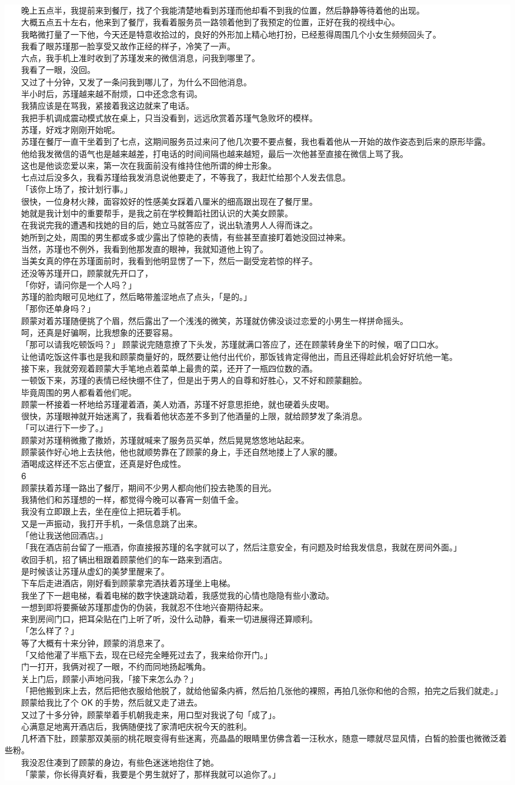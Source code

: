 &emsp;&emsp;晚上五点半，我提前来到餐厅，找了个我能清楚地看到苏瑾而他却看不到我的位置，然后静静等待着他的出现。  
&emsp;&emsp;大概五点五十左右，他来到了餐厅，我看着服务员一路领着他到了我预定的位置，正好在我的视线中心。  
&emsp;&emsp;我略微打量了一下他，今天还是特意收拾过的，良好的外形加上精心地打扮，已经惹得周围几个小女生频频回头了。  
&emsp;&emsp;我看了眼苏瑾那一脸享受又故作正经的样子，冷笑了一声。  
&emsp;&emsp;六点，我手机上准时收到了苏瑾发来的微信消息，问我到哪里了。  
&emsp;&emsp;我看了一眼，没回。  
&emsp;&emsp;又过了十分钟，又发了一条问我到哪儿了，为什么不回他消息。  
&emsp;&emsp;半小时后，苏瑾越来越不耐烦，口中还念念有词。  
&emsp;&emsp;我猜应该是在骂我，紧接着我这边就来了电话。  
&emsp;&emsp;我把手机调成震动模式放在桌上，只当没看到，远远欣赏着苏瑾气急败坏的模样。  
&emsp;&emsp;苏瑾，好戏才刚刚开始呢。  
&emsp;&emsp;苏瑾在餐厅一直干坐着到了七点，这期间服务员过来问了他几次要不要点餐，我也看着他从一开始的故作姿态到后来的原形毕露。  
&emsp;&emsp;他给我发微信的语气也是越来越差，打电话的时间间隔也越来越短，最后一次他甚至直接在微信上骂了我。  
&emsp;&emsp;这也是他谈恋爱以来，第一次在我面前没有维持住他所谓的绅士形象。  
&emsp;&emsp;七点过后没多久，我看苏瑾给我发消息说他要走了，不等我了，我赶忙给那个人发去信息。  
&emsp;&emsp;「该你上场了，按计划行事。」  
&emsp;&emsp;很快，一位身材火辣，面容姣好的性感美女踩着八厘米的细高跟出现在了餐厅里。  
&emsp;&emsp;她就是我计划中的重要帮手，是我之前在学校舞蹈社团认识的大美女顾蒙。  
&emsp;&emsp;在我说完我的遭遇和找她的目的后，她立马就答应了，说出轨渣男人人得而诛之。  
&emsp;&emsp;她所到之处，周围的男生都或多或少露出了惊艳的表情，有些甚至直接盯着她没回过神来。  
&emsp;&emsp;当然，苏瑾也不例外，我看到他那发直的眼神，我就知道他上钩了。  
&emsp;&emsp;当美女真的停在苏瑾面前时，我看到他明显愣了一下，然后一副受宠若惊的样子。  
&emsp;&emsp;还没等苏瑾开口，顾蒙就先开口了，  
&emsp;&emsp;「你好，请问你是一个人吗？」  
&emsp;&emsp;苏瑾的脸肉眼可见地红了，然后略带羞涩地点了点头，「是的。」  
&emsp;&emsp;「那你还单身吗？」  
&emsp;&emsp;顾蒙对着苏瑾随便挑了个眉，然后露出了一个浅浅的微笑，苏瑾就仿佛没谈过恋爱的小男生一样拼命摇头。  
&emsp;&emsp;呵，还真是好骗啊，比我想象的还要容易。  
&emsp;&emsp;「那可以请我吃顿饭吗？」 顾蒙说完随意撩了下头发，苏瑾就满口答应了，还在顾蒙转身坐下的时候，咽了口口水。  
&emsp;&emsp;让他请吃饭这件事也是我和顾蒙商量好的，既然要让他付出代价，那饭钱肯定得他出，而且还得趁此机会好好坑他一笔。  
&emsp;&emsp;接下来，我就旁观着顾蒙大手笔地点着菜单上最贵的菜，还开了一瓶四位数的酒。  
&emsp;&emsp;一顿饭下来，苏瑾的表情已经快绷不住了，但是出于男人的自尊和好胜心，又不好和顾蒙翻脸。  
&emsp;&emsp;毕竟周围的男人都看着他们呢。  
&emsp;&emsp;顾蒙一杯接着一杯地给苏瑾灌着酒，美人劝酒，苏瑾不好意思拒绝，就也硬着头皮喝。  
&emsp;&emsp;很快，苏瑾眼神就开始迷离了，我看着他状态差不多到了他酒量的上限，就给顾梦发了条消息。  
&emsp;&emsp;「可以进行下一步了。」  
&emsp;&emsp;顾蒙对苏瑾稍微撒了撒娇，苏瑾就喊来了服务员买单，然后晃晃悠悠地站起来。  
&emsp;&emsp;顾蒙装作好心地上去扶他，他也就顺势靠在了顾蒙的身上，手还自然地搂上了人家的腰。  
&emsp;&emsp;酒喝成这样还不忘占便宜，还真是好色成性。  
&emsp;&emsp;6  
&emsp;&emsp;顾蒙扶着苏瑾一路出了餐厅，期间不少男人都向他们投去艳羡的目光。  
&emsp;&emsp;我猜他们和苏瑾想的一样，都觉得今晚可以春宵一刻值千金。  
&emsp;&emsp;我没有立即跟上去，坐在座位上把玩着手机。  
&emsp;&emsp;又是一声振动，我打开手机，一条信息跳了出来。  
&emsp;&emsp;「他让我送他回酒店。」  
&emsp;&emsp;「我在酒店前台留了一瓶酒，你直接报苏瑾的名字就可以了，然后注意安全，有问题及时给我发信息，我就在房间外面。」  
&emsp;&emsp;收回手机，招了辆出租跟着顾蒙他们的车一路来到酒店。  
&emsp;&emsp;是时候该让苏瑾从虚幻的美梦里醒来了。  
&emsp;&emsp;下车后走进酒店，刚好看到顾蒙拿完酒扶着苏瑾坐上电梯。  
&emsp;&emsp;我坐了下一趟电梯，看着电梯的数字快速跳动着，我感觉我的心情也隐隐有些小激动。  
&emsp;&emsp;一想到即将要撕破苏瑾那虚伪的伪装，我就忍不住地兴奋期待起来。  
&emsp;&emsp;来到房间门口，把耳朵贴在门上听了听，没什么动静，看来一切进展得还算顺利。  
&emsp;&emsp;「怎么样了？」  
&emsp;&emsp;等了大概有十来分钟，顾蒙的消息来了。  
&emsp;&emsp;「又给他灌了半瓶下去，现在已经完全睡死过去了，我来给你开门。」  
&emsp;&emsp;门一打开，我俩对视了一眼，不约而同地扬起嘴角。  
&emsp;&emsp;关上门后，顾蒙小声地问我，「接下来怎么办？」  
&emsp;&emsp;「把他搬到床上去，然后把他衣服给他脱了，就给他留条内裤，然后拍几张他的裸照，再拍几张你和他的合照，拍完之后我们就走。」  
&emsp;&emsp;顾蒙给我比了个 OK 的手势，然后就又走了进去。  
&emsp;&emsp;又过了十多分钟，顾蒙举着手机朝我走来，用口型对我说了句「成了」。  
&emsp;&emsp;心满意足地离开酒店后，我俩随便找了家清吧庆祝今天的胜利。  
&emsp;&emsp;几杯酒下肚，顾蒙那双美丽的桃花眼变得有些迷离，亮晶晶的眼睛里仿佛含着一汪秋水，随意一瞟就尽显风情，白皙的脸蛋也微微泛着些粉。  
&emsp;&emsp;我没忍住凑到了顾蒙的身边，有些色迷迷地抱住了她。  
&emsp;&emsp;「蒙蒙，你长得真好看，我要是个男生就好了，那样我就可以追你了。」  